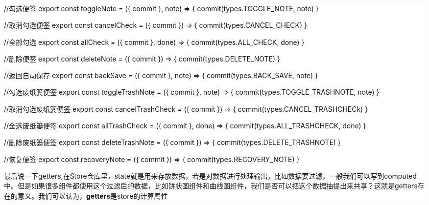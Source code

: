 <span class="hljs-comment">//勾选便签</span>
<span class="hljs-keyword">export</span> <span class="hljs-keyword">const</span> toggleNote = <span class="hljs-function">(<span class="hljs-params">{ commit }, note</span>) =&gt;</span> {
    commit(types.TOGGLE_NOTE, note)
}

<span class="hljs-comment">//取消勾选便签</span>
<span class="hljs-keyword">export</span> <span class="hljs-keyword">const</span> cancelCheck = <span class="hljs-function">(<span class="hljs-params">{ commit }</span>) =&gt;</span> {
    commit(types.CANCEL_CHECK)
}

<span class="hljs-comment">//全部勾选</span>
<span class="hljs-keyword">export</span> <span class="hljs-keyword">const</span> allCheck = <span class="hljs-function">(<span class="hljs-params">{ commit }, done</span>) =&gt;</span> {
    commit(types.ALL_CHECK, done)
}

<span class="hljs-comment">//删除便签</span>
<span class="hljs-keyword">export</span> <span class="hljs-keyword">const</span> deleteNote = <span class="hljs-function">(<span class="hljs-params">{ commit }</span>) =&gt;</span> {
    commit(types.DELETE_NOTE)
}

<span class="hljs-comment">//返回自动保存</span>
<span class="hljs-keyword">export</span> <span class="hljs-keyword">const</span> backSave = <span class="hljs-function">(<span class="hljs-params">{ commit }, note</span>) =&gt;</span> {
    commit(types.BACK_SAVE, note)
}

<span class="hljs-comment">//勾选废纸篓便签</span>
<span class="hljs-keyword">export</span> <span class="hljs-keyword">const</span> toggleTrashNote = <span class="hljs-function">(<span class="hljs-params">{ commit }, note</span>) =&gt;</span> {
    commit(types.TOGGLE_TRASHNOTE, note)
}

<span class="hljs-comment">//取消勾选废纸篓便签</span>
<span class="hljs-keyword">export</span> <span class="hljs-keyword">const</span> cancelTrashCheck = <span class="hljs-function">(<span class="hljs-params">{ commit }</span>) =&gt;</span> {
    commit(types.CANCEL_TRASHCHECk)
}

<span class="hljs-comment">//全选废纸篓便签</span>
<span class="hljs-keyword">export</span> <span class="hljs-keyword">const</span> allTrashCheck = <span class="hljs-function">(<span class="hljs-params">{ commit }, done</span>) =&gt;</span> {
    commit(types.ALL_TRASHCHECK, done)
}

<span class="hljs-comment">//删除废纸篓便签</span>
<span class="hljs-keyword">export</span> <span class="hljs-keyword">const</span> deleteTrashNote = <span class="hljs-function">(<span class="hljs-params">{ commit }</span>) =&gt;</span> {
    commit(types.DELETE_TRASHNOTE)
}

<span class="hljs-comment">//恢复便签</span>
<span class="hljs-keyword">export</span> <span class="hljs-keyword">const</span> recoveryNote = <span class="hljs-function">(<span class="hljs-params">{ commit }</span>) =&gt;</span> {
    commit(types.RECOVERY_NOTE)
}</code></pre>
<p>最后说一下getters,在Store仓库里，state就是用来存放数据，若是对数据进行处理输出，比如数据要过滤，一般我们可以写到computed中。但是如果很多组件都使用这个过滤后的数据，比如饼状图组件和曲线图组件，我们是否可以把这个数据抽提出来共享？这就是getters存在的意义。我们可以认为，<strong>getters</strong>是store的计算属性</p>
<div class="widget-codetool" style="display:none;">
      <div class="widget-codetool--inner">
      <span class="selectCode code-tool" data-toggle="tooltip" data-placement="top" title="" data-original-title="全选"></span>
      <span type="button" class="copyCode code-tool" data-toggle="tooltip" data-placement="top" data-clipboard-text="// 搜索过滤便签
export const filterNote = (state) => {